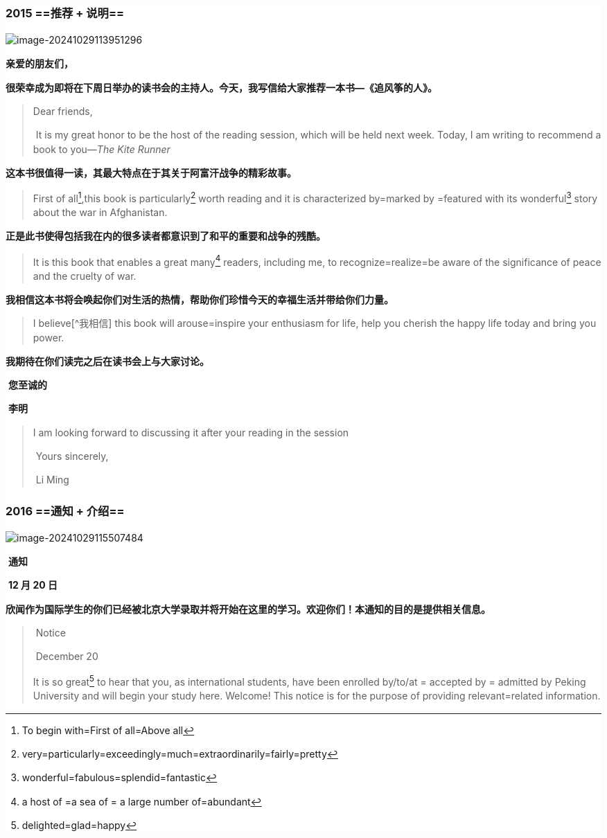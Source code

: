 ### 2015 ==推荐 + 说明==

![image-20241029113951296](https://cdn.jsdelivr.net/gh/Wanglihan954/Image/202410292031729.png)

**亲爱的朋友们，**

**很荣幸成为即将在下周日举办的读书会的主持人。今天，我写信给大家推荐一本书—《追风筝的人》。**

> Dear friends,
>
> ​	It is my great honor to be the host of the reading session, which will be held next week. Today, I am writing to recommend a book to you—*The Kite Runner*

**这本书很值得一读，其最大特点在于其关于阿富汗战争的精彩故事。**

> First of all[^首先],this book is particularly[^非常] worth reading and it is characterized by=marked by =featured with its wonderful[^精彩] story about the war in Afghanistan.

**正是此书使得包括我在内的很多读者都意识到了和平的重要和战争的残酷。**

>  It is this book that enables a great many[^许多] readers, including me, to recognize=realize=be aware of the significance of peace and the cruelty of war.

**我相信这本书将会唤起你们对生活的热情，帮助你们珍惜今天的幸福生活并带给你们力量。**

>  I believe[^我相信] this book will arouse=inspire your enthusiasm for life, help you cherish the happy life today and bring you power.

**我期待在你们读完之后在读书会上与大家讨论。**

​																																														**您至诚的**

​																																															**李明**

> I am looking forward to discussing it after your reading in the session
>
> ​																																										Yours sincerely, 
>
> ​																																												Li Ming

### 2016 ==通知 + 介绍==

![image-20241029115507484](https://cdn.jsdelivr.net/gh/Wanglihan954/Image/202410292031730.png)

​																									**通知**

​																																														**12 月 20 日**

**欣闻作为国际学生的你们已经被北京大学录取并将开始在这里的学习。欢迎你们！本通知的目的是提供相关信息。**

> ​																						Notice
>
> ​																																													December 20
>
> It is so great[^高兴] to hear that you, as international students, have been enrolled by/to/at = accepted by = admitted by Peking University and will begin your study here. Welcome! This notice is for the purpose of providing relevant=related information.


[^非常]: very=particularly=exceedingly=much=extraordinarily=fairly=pretty
[^高兴]: delighted=glad=happy
[^首先]: To begin with=First of all=Above all
[^精彩]: wonderful=fabulous=splendid=fantastic
[^此外]: In addition=additionally=furthermore=what is more=moreover=besides
[^应该]: should=be supposed to=it is advisable for sb. to do=it is particularly necessary for sb. to 
[^各种]: various=diverse=all kinds of
[^许多]: a host of =a sea of = a large number of=abundant
[^丰富]: rich=abundant=ample=affluent=sufficient
[^尽最大努力]: do our utmost =try our best =make every effort
[^讽刺的]: ironic=satirical
[^显然]: evidently=apparently=definitely
[^事实上]: As a matter of fact=In fact
[^逆境]: adversity=difficulty=setback=trouble=hardship=hazard=challenge
[^相反]: however =by contrast = on the contrary
[^阻碍]: hinders=impairs=undermines=hampers